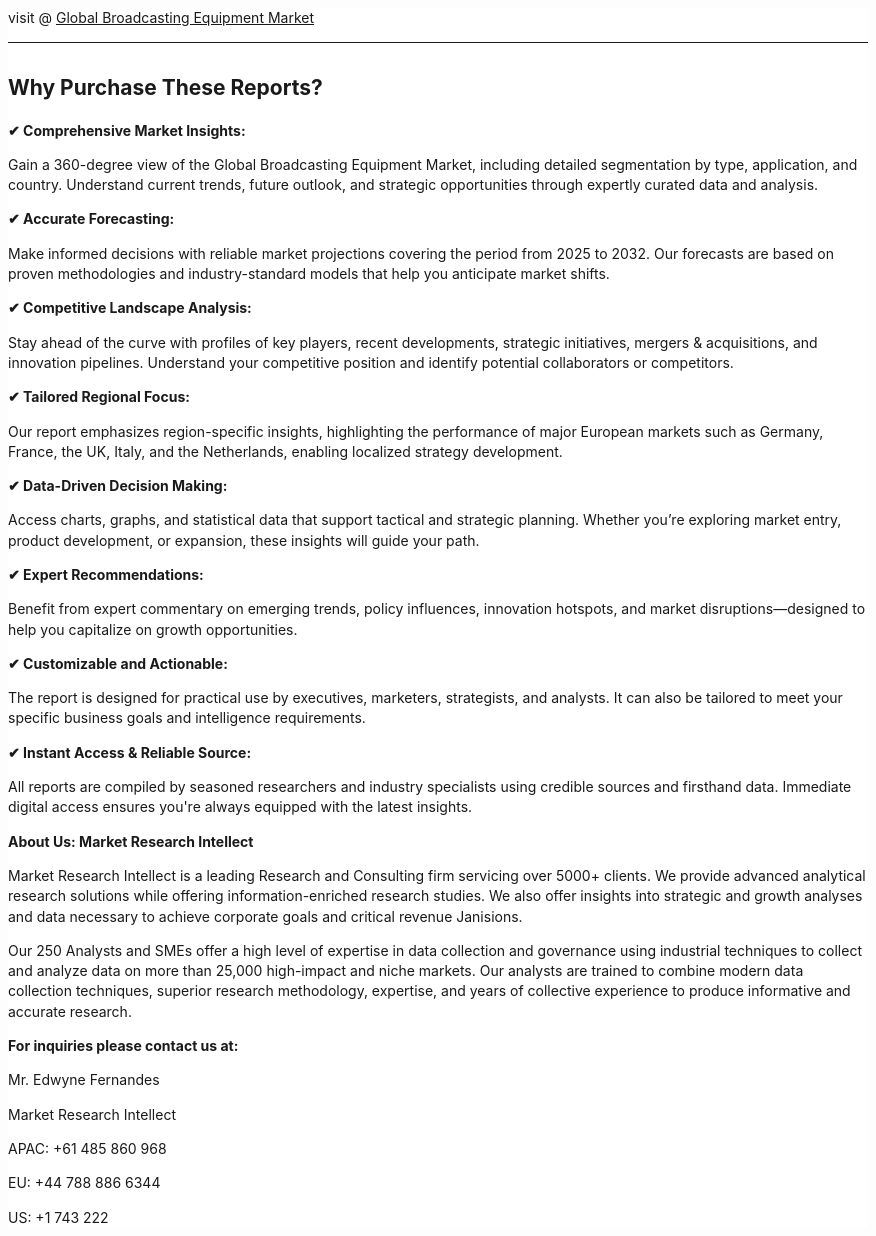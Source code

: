 visit&nbsp;@</strong>&nbsp;</span><span class="font-[700]"><a href="https://www.marketresearchintellect.com/product/broadcasting-equipment-market/?utm_source=Linkedin&utm_medium=019" target="_blank" data-tracking-control-name="article-ssr-frontend-pulse_little-text-block" data-tracking-will-navigate="" data-test-link="">Global Broadcasting Equipment Market</a></span></p></blockquote><hr /><h2>Why Purchase These Reports?</h2><p><strong>✔ Comprehensive Market Insights:</strong></p><p>Gain a 360-degree view of the Global Broadcasting Equipment Market, including detailed segmentation by type, application, and country. Understand current trends, future outlook, and strategic opportunities through expertly curated data and analysis.</p><p><strong>✔ Accurate Forecasting:</strong></p><p>Make informed decisions with reliable market projections covering the period from 2025 to 2032. Our forecasts are based on proven methodologies and industry-standard models that help you anticipate market shifts.</p><p><strong>✔ Competitive Landscape Analysis:</strong></p><p>Stay ahead of the curve with profiles of key players, recent developments, strategic initiatives, mergers &amp; acquisitions, and innovation pipelines. Understand your competitive position and identify potential collaborators or competitors.</p><p><strong>✔ Tailored Regional Focus:</strong></p><p>Our report emphasizes region-specific insights, highlighting the performance of major European markets such as Germany, France, the UK, Italy, and the Netherlands, enabling localized strategy development.</p><p><strong>✔ Data-Driven Decision Making:</strong></p><p>Access charts, graphs, and statistical data that support tactical and strategic planning. Whether you&rsquo;re exploring market entry, product development, or expansion, these insights will guide your path.</p><p><strong>✔ Expert Recommendations:</strong></p><p>Benefit from expert commentary on emerging trends, policy influences, innovation hotspots, and market disruptions&mdash;designed to help you capitalize on growth opportunities.</p><p><strong>✔ Customizable and Actionable:</strong></p><p>The report is designed for practical use by executives, marketers, strategists, and analysts. It can also be tailored to meet your specific business goals and intelligence requirements.</p><p><strong>✔ Instant Access &amp; Reliable Source:</strong></p><p>All reports are compiled by seasoned researchers and industry specialists using credible sources and firsthand data. Immediate digital access ensures you're always equipped with the latest insights.</p><p><strong><span class="font-[700]">About Us: Market Research Intellect</span></strong></p><p><span class="">Market Research Intellect is a leading Research and Consulting firm servicing over 5000+ clients. We provide advanced analytical research solutions while offering information-enriched research studies.&nbsp;</span>We also offer insights into strategic and growth analyses and data necessary to achieve corporate goals and critical revenue Janisions.</p><p><span class="">Our 250 Analysts and SMEs offer a high level of expertise in data collection and governance using industrial techniques to collect and analyze data on more than 25,000 high-impact and niche markets. Our analysts are trained to combine modern data collection techniques, superior research methodology, expertise, and years of collective experience to produce informative and accurate research.</span></p><p><strong>For inquiries please contact us at:</strong></p><p>Mr. Edwyne Fernandes</p><p>Market Research Intellect</p><p>APAC: +61 485 860 968</p><p>EU: +44 788 886 6344</p><p>US: +1 743 222